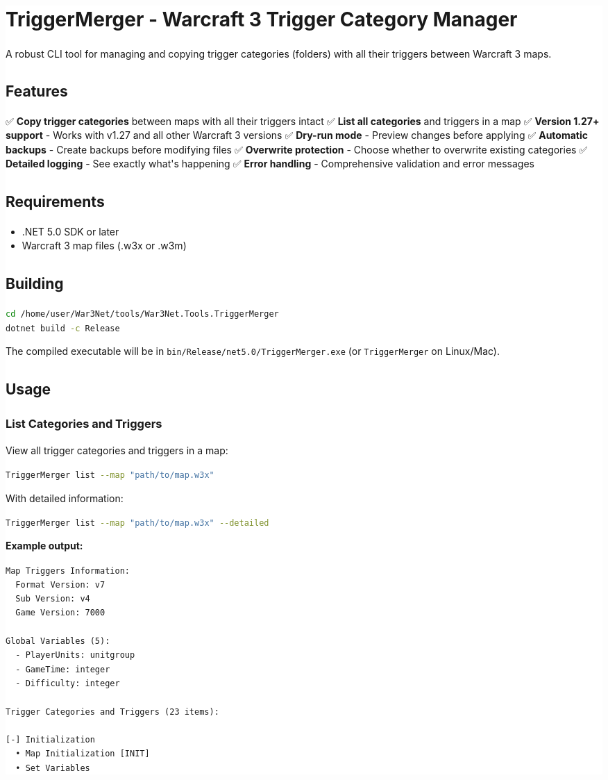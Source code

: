 # TriggerMerger - Warcraft 3 Trigger Category Manager

A robust CLI tool for managing and copying trigger categories (folders) with all their triggers between Warcraft 3 maps.

## Features

✅ **Copy trigger categories** between maps with all their triggers intact
✅ **List all categories** and triggers in a map
✅ **Version 1.27+ support** - Works with v1.27 and all other Warcraft 3 versions
✅ **Dry-run mode** - Preview changes before applying
✅ **Automatic backups** - Create backups before modifying files
✅ **Overwrite protection** - Choose whether to overwrite existing categories
✅ **Detailed logging** - See exactly what's happening
✅ **Error handling** - Comprehensive validation and error messages

## Requirements

- .NET 5.0 SDK or later
- Warcraft 3 map files (.w3x or .w3m)

## Building

```bash
cd /home/user/War3Net/tools/War3Net.Tools.TriggerMerger
dotnet build -c Release
```

The compiled executable will be in `bin/Release/net5.0/TriggerMerger.exe` (or `TriggerMerger` on Linux/Mac).

## Usage

### List Categories and Triggers

View all trigger categories and triggers in a map:

```bash
TriggerMerger list --map "path/to/map.w3x"
```

With detailed information:

```bash
TriggerMerger list --map "path/to/map.w3x" --detailed
```

**Example output:**
```
Map Triggers Information:
  Format Version: v7
  Sub Version: v4
  Game Version: 7000

Global Variables (5):
  - PlayerUnits: unitgroup
  - GameTime: integer
  - Difficulty: integer

Trigger Categories and Triggers (23 items):

[-] Initialization
  • Map Initialization [INIT]
  • Set Variables

```